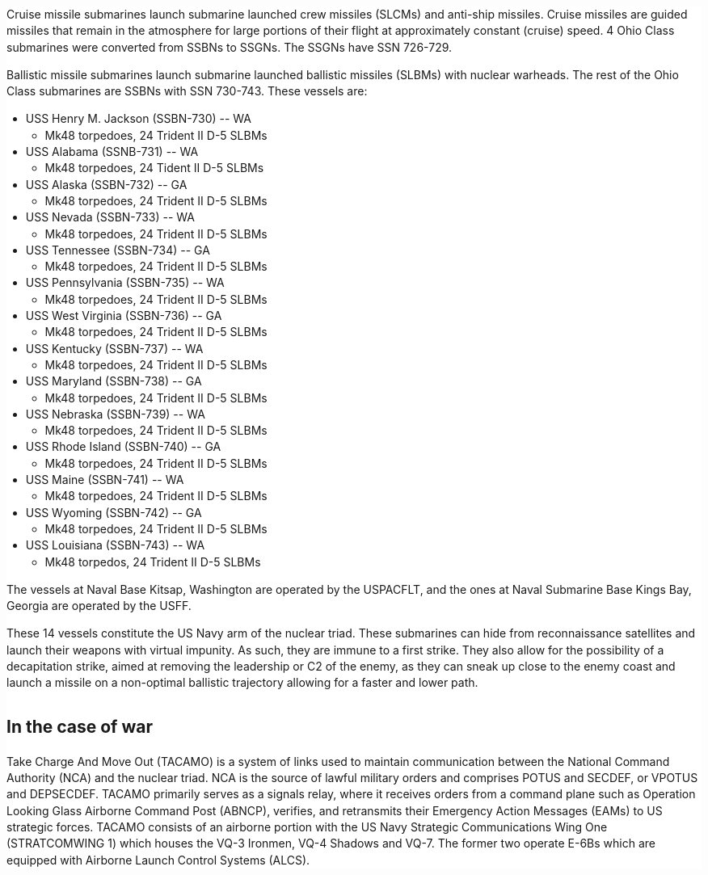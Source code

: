 Cruise missile submarines launch submarine launched crew missiles (SLCMs) and anti-ship missiles. Cruise missiles are guided missiles that remain in the atmosphere for large portions of their flight at approximately constant (cruise) speed. 4 Ohio Class submarines were converted from SSBNs to SSGNs. The SSGNs have SSN 726-729.

Ballistic missile submarines launch submarine launched ballistic missiles (SLBMs) with nuclear warheads. The rest of the Ohio Class submarines are SSBNs with SSN 730-743. These vessels are:

* USS Henry M. Jackson (SSBN-730) -- WA
    * Mk48 torpedoes, 24 Trident II D-5 SLBMs
* USS Alabama (SSNB-731) -- WA
    * Mk48 torpedoes, 24 Tident II D-5 SLBMs
* USS Alaska (SSBN-732) -- GA
    * Mk48 torpedoes, 24 Trident II D-5 SLBMs
* USS Nevada (SSBN-733) -- WA
    * Mk48 torpedoes, 24 Trident II D-5 SLBMs
* USS Tennessee (SSBN-734) -- GA 
    * Mk48 torpedoes, 24 Trident II D-5 SLBMs
* USS Pennsylvania (SSBN-735) -- WA
    * Mk48 torpedoes, 24 Trident II D-5 SLBMs
* USS West Virginia (SSBN-736) -- GA
    * Mk48 torpedoes, 24 Trident II D-5 SLBMs
* USS Kentucky (SSBN-737) -- WA
    * Mk48 torpedoes, 24 Trident II D-5 SLBMs
* USS Maryland (SSBN-738) -- GA
    * Mk48 torpedoes, 24 Trident II D-5 SLBMs
* USS Nebraska (SSBN-739) -- WA
    * Mk48 torpedoes, 24 Trident II D-5 SLBMs
* USS Rhode Island (SSBN-740) -- GA
    * Mk48 torpedoes, 24 Trident II D-5 SLBMs
* USS Maine (SSBN-741) -- WA
    * Mk48 torpedoes, 24 Trident II D-5 SLBMs
* USS Wyoming (SSBN-742) -- GA
    * Mk48 torpedoes, 24 Trident II D-5 SLBMs
* USS Louisiana (SSBN-743) -- WA
    * Mk48 torpedos, 24 Trident II D-5 SLBMs

The vessels at Naval Base Kitsap, Washington are operated by the USPACFLT, and the ones at Naval Submarine Base Kings Bay, Georgia are operated by the USFF.

These 14 vessels constitute the US Navy arm of the nuclear triad. These submarines can hide from reconnaissance satellites and launch their weapons with virtual impunity. As such, they are immune to a first strike. They also allow for the possibility of a decapitation strike, aimed at removing the leadership or C2 of the enemy, as they can sneak up close to the enemy coast and launch a missile on a non-optimal ballistic trajectory allowing for a faster and lower path.

## In the case of war

Take Charge And Move Out (TACAMO) is a system of links used to maintain communication between the National Command Authority (NCA) and the nuclear triad. NCA is the source of lawful military orders and comprises POTUS and SECDEF, or VPOTUS and DEPSECDEF. TACAMO primarily serves as a signals relay, where it receives orders from a command plane such as Operation Looking Glass Airborne Command Post (ABNCP), verifies, and retransmits their Emergency Action Messages (EAMs) to US strategic forces. TACAMO consists of an airborne portion with the US Navy Strategic Communications Wing One (STRATCOMWING 1) which houses the VQ-3 Ironmen, VQ-4 Shadows and VQ-7. The former two operate E-6Bs which are equipped with Airborne Launch Control Systems (ALCS).
